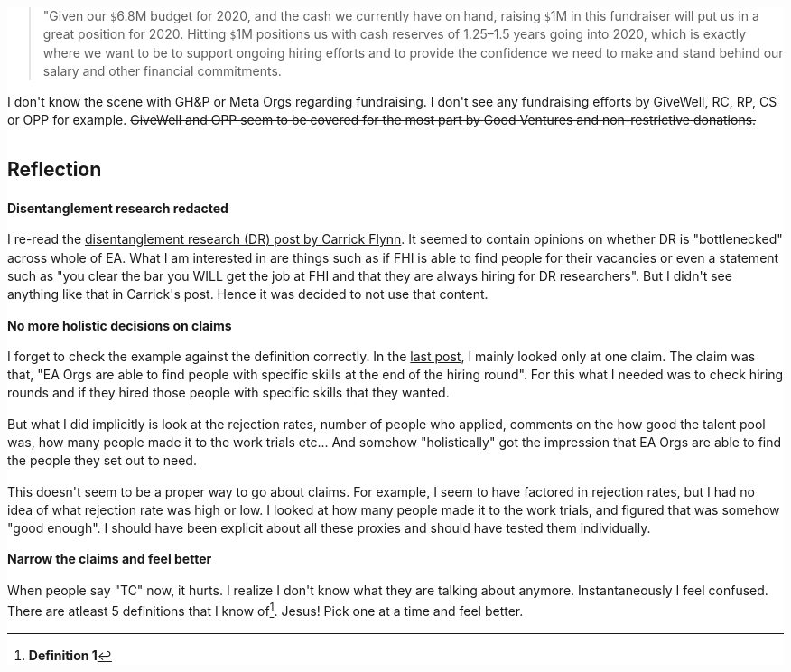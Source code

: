 > "Given our `$`6.8M budget for 2020, and the cash we currently have on
> hand, raising `$`1M in this fundraiser will put us in a great position
> for 2020. Hitting `$`1M positions us with cash reserves of 1.25–1.5
> years going into 2020, which is exactly where we want to be to
> support ongoing hiring efforts and to provide the confidence we need
> to make and stand behind our salary and other financial commitments.

I don't know the scene with GH&P or Meta Orgs regarding fundraising. I
don't see any fundraising efforts by GiveWell, RC, RP, CS or OPP for
example. ~~GiveWell and OPP seem to be covered for the most part by
[Good Ventures and non-restrictive donations](https://www.givewell.org/about/FAQ).~~

## Reflection

**Disentanglement research redacted**

I re-read the [disentanglement research (DR) post by Carrick
Flynn](https://forum.effectivealtruism.org/posts/RCvetzfDnBNFX7pLH/personal-thoughts-on-careers-in-ai-policy-and-strategy). It seemed to contain opinions on whether DR is
"bottlenecked" across whole of EA. What I am interested in are things
such as if FHI is able to find people for their vacancies or even a
statement such as "you clear the bar you WILL get the job at FHI and
that they are always hiring for DR researchers". But I didn't see
anything like that in Carrick's post. Hence it was decided to not use
that content.

**No more holistic decisions on claims**  

I forget to check the example against the definition correctly. In the
[last post](http://agent18.github.io/is-ea-bottlenecked-3.html), I mainly looked only at one claim. The claim was that,
"EA Orgs are able to find people with specific skills at the end of
the hiring round". For this what I needed was to check hiring rounds
and if they hired those people with specific skills that they
wanted. 

But what I did implicitly is look at the rejection rates, number of
people who applied, comments on the how good the talent pool was, how
many people made it to the work trials etc... And somehow
"holistically" got the impression that EA Orgs are able to find the
people they set out to need.

This doesn't seem to be a proper way to go about claims. For example,
I seem to have factored in rejection rates, but I had no idea of what
rejection rate was high or low. I looked at how many people made it to
the work trials, and figured that was somehow "good enough". I should
have been explicit about all these proxies and should have tested them
individually.

**Narrow the claims and feel better**

When people say "TC" now, it hurts. I realize I don't know what they
are talking about anymore. Instantaneously I feel confused. There are
atleast 5 definitions that I know of[^1]. Jesus! Pick one at a time
and feel better.


[^1]: **Definition 1**
